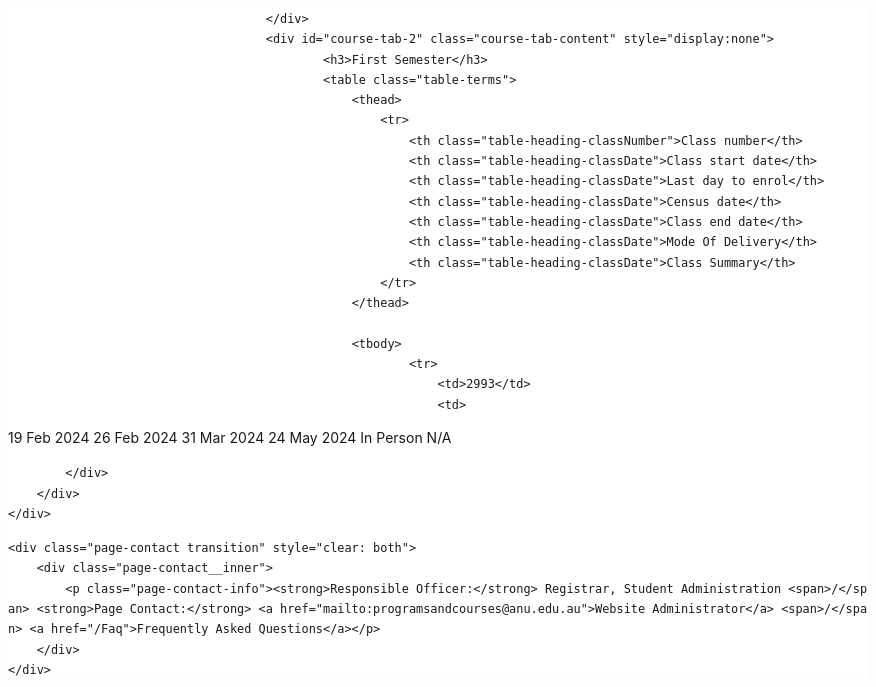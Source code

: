                                         </div>
                                        <div id="course-tab-2" class="course-tab-content" style="display:none">
                                                <h3>First Semester</h3>
                                                <table class="table-terms">
                                                    <thead>
                                                        <tr>
                                                            <th class="table-heading-classNumber">Class number</th>
                                                            <th class="table-heading-classDate">Class start date</th>
                                                            <th class="table-heading-classDate">Last day to enrol</th>
                                                            <th class="table-heading-classDate">Census date</th>
                                                            <th class="table-heading-classDate">Class end date</th>
                                                            <th class="table-heading-classDate">Mode Of Delivery</th>
                                                            <th class="table-heading-classDate">Class Summary</th>
                                                        </tr>
                                                    </thead>

                                                    <tbody>
                                                            <tr>
                                                                <td>2993</td>
                                                                <td>
19 Feb 2024                                                                </td>
                                                                <td>
26 Feb 2024                                                                </td>
                                                                <td>
31 Mar 2024                                                                </td>
                                                                <td>
24 May 2024                                                                </td>
                                                                <td>
In Person                                                                </td>
                                                                <td>
                                                                        N/A                                                                </td>
                                                            </tr>
                                                    </tbody>
                                                </table>
                                        </div>
                                </div>
                            </div>
                    </div>
                </div>

            </div>
        </div>
    </div>
</div>







    <div class="page-contact transition" style="clear: both">
        <div class="page-contact__inner">
            <p class="page-contact-info"><strong>Responsible Officer:</strong> Registrar, Student Administration <span>/</span> <strong>Page Contact:</strong> <a href="mailto:programsandcourses@anu.edu.au">Website Administrator</a> <span>/</span> <a href="/Faq">Frequently Asked Questions</a></p>
        </div>
    </div>
